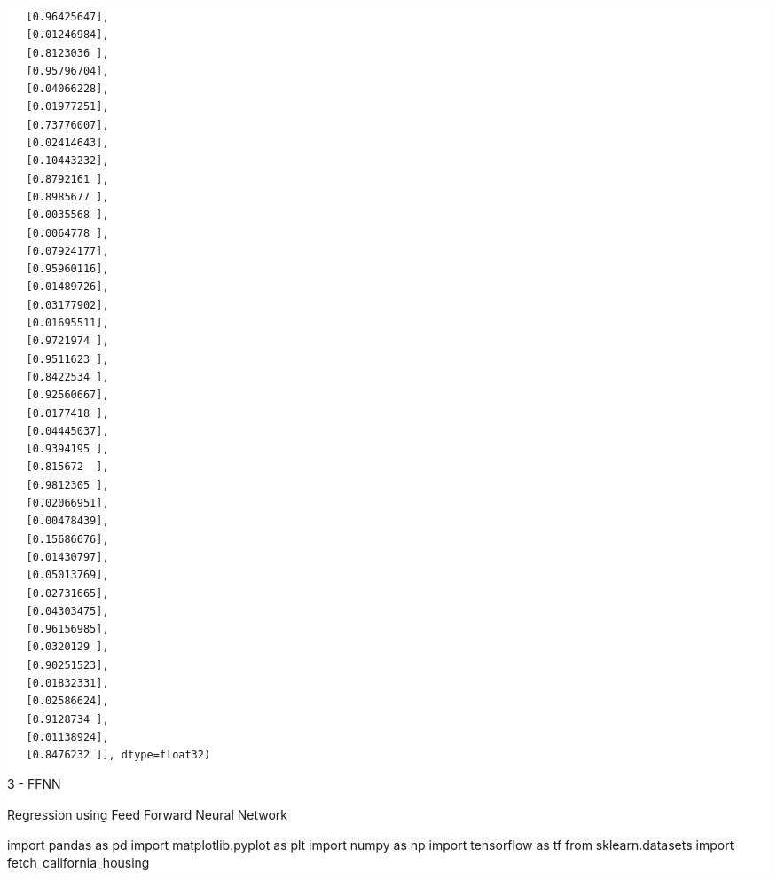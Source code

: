        [0.96425647],
       [0.01246984],
       [0.8123036 ],
       [0.95796704],
       [0.04066228],
       [0.01977251],
       [0.73776007],
       [0.02414643],
       [0.10443232],
       [0.8792161 ],
       [0.8985677 ],
       [0.0035568 ],
       [0.0064778 ],
       [0.07924177],
       [0.95960116],
       [0.01489726],
       [0.03177902],
       [0.01695511],
       [0.9721974 ],
       [0.9511623 ],
       [0.8422534 ],
       [0.92560667],
       [0.0177418 ],
       [0.04445037],
       [0.9394195 ],
       [0.815672  ],
       [0.9812305 ],
       [0.02066951],
       [0.00478439],
       [0.15686676],
       [0.01430797],
       [0.05013769],
       [0.02731665],
       [0.04303475],
       [0.96156985],
       [0.0320129 ],
       [0.90251523],
       [0.01832331],
       [0.02586624],
       [0.9128734 ],
       [0.01138924],
       [0.8476232 ]], dtype=float32)
3 - FFNN


Regression using Feed Forward Neural Network

import pandas as pd
import matplotlib.pyplot as plt
import numpy as np
import tensorflow as tf
from sklearn.datasets import fetch_california_housing
     